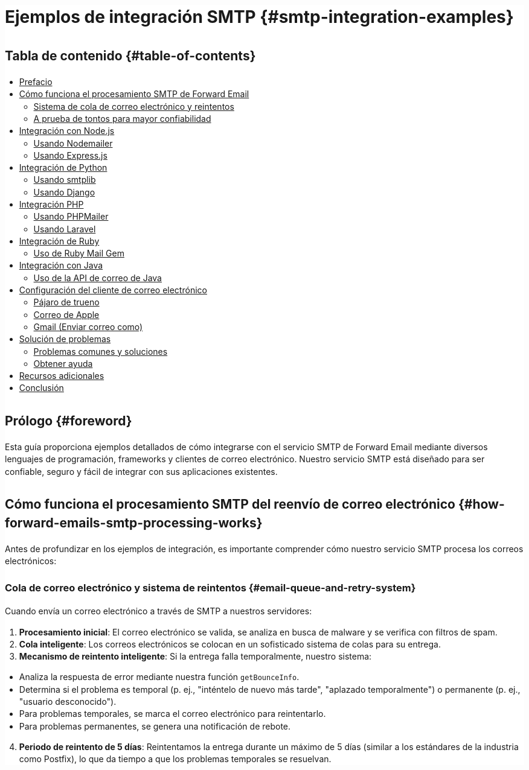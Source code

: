 # Ejemplos de integración SMTP {#smtp-integration-examples}

## Tabla de contenido {#table-of-contents}

* [Prefacio](#foreword)
* [Cómo funciona el procesamiento SMTP de Forward Email](#how-forward-emails-smtp-processing-works)
  * [Sistema de cola de correo electrónico y reintentos](#email-queue-and-retry-system)
  * [A prueba de tontos para mayor confiabilidad](#dummy-proofed-for-reliability)
* [Integración con Node.js](#nodejs-integration)
  * [Usando Nodemailer](#using-nodemailer)
  * [Usando Express.js](#using-expressjs)
* [Integración de Python](#python-integration)
  * [Usando smtplib](#using-smtplib)
  * [Usando Django](#using-django)
* [Integración PHP](#php-integration)
  * [Usando PHPMailer](#using-phpmailer)
  * [Usando Laravel](#using-laravel)
* [Integración de Ruby](#ruby-integration)
  * [Uso de Ruby Mail Gem](#using-ruby-mail-gem)
* [Integración con Java](#java-integration)
  * [Uso de la API de correo de Java](#using-javamail-api)
* [Configuración del cliente de correo electrónico](#email-client-configuration)
  * [Pájaro de trueno](#thunderbird)
  * [Correo de Apple](#apple-mail)
  * [Gmail (Enviar correo como)](#gmail-send-mail-as)
* [Solución de problemas](#troubleshooting)
  * [Problemas comunes y soluciones](#common-issues-and-solutions)
  * [Obtener ayuda](#getting-help)
* [Recursos adicionales](#additional-resources)
* [Conclusión](#conclusion)

## Prólogo {#foreword}

Esta guía proporciona ejemplos detallados de cómo integrarse con el servicio SMTP de Forward Email mediante diversos lenguajes de programación, frameworks y clientes de correo electrónico. Nuestro servicio SMTP está diseñado para ser confiable, seguro y fácil de integrar con sus aplicaciones existentes.

## Cómo funciona el procesamiento SMTP del reenvío de correo electrónico {#how-forward-emails-smtp-processing-works}

Antes de profundizar en los ejemplos de integración, es importante comprender cómo nuestro servicio SMTP procesa los correos electrónicos:

### Cola de correo electrónico y sistema de reintentos {#email-queue-and-retry-system}

Cuando envía un correo electrónico a través de SMTP a nuestros servidores:

1. **Procesamiento inicial**: El correo electrónico se valida, se analiza en busca de malware y se verifica con filtros de spam.
2. **Cola inteligente**: Los correos electrónicos se colocan en un sofisticado sistema de colas para su entrega.
3. **Mecanismo de reintento inteligente**: Si la entrega falla temporalmente, nuestro sistema:
* Analiza la respuesta de error mediante nuestra función `getBounceInfo`.
* Determina si el problema es temporal (p. ej., "inténtelo de nuevo más tarde", "aplazado temporalmente") o permanente (p. ej., "usuario desconocido").
* Para problemas temporales, se marca el correo electrónico para reintentarlo.
* Para problemas permanentes, se genera una notificación de rebote.
4. **Periodo de reintento de 5 días**: Reintentamos la entrega durante un máximo de 5 días (similar a los estándares de la industria como Postfix), lo que da tiempo a que los problemas temporales se resuelvan.